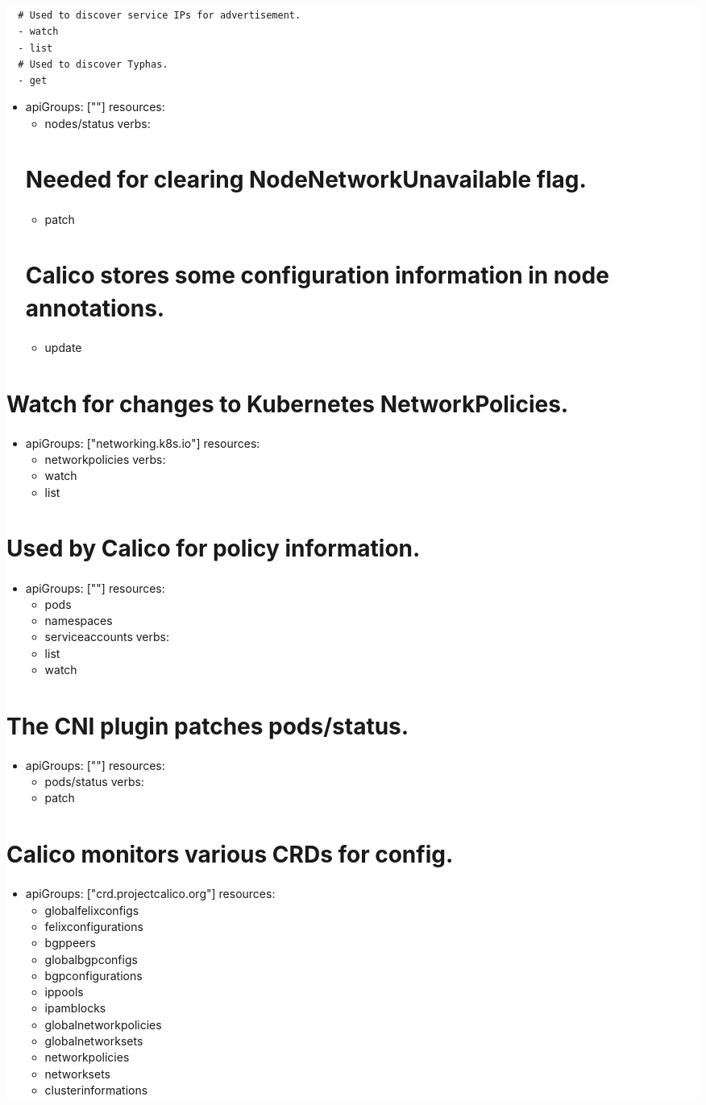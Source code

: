       # Used to discover service IPs for advertisement.
      - watch
      - list
      # Used to discover Typhas.
      - get
  - apiGroups: [""]
    resources:
      - nodes/status
    verbs:
      # Needed for clearing NodeNetworkUnavailable flag.
      - patch
      # Calico stores some configuration information in node annotations.
      - update
  # Watch for changes to Kubernetes NetworkPolicies.
  - apiGroups: ["networking.k8s.io"]
    resources:
      - networkpolicies
    verbs:
      - watch
      - list
  # Used by Calico for policy information.
  - apiGroups: [""]
    resources:
      - pods
      - namespaces
      - serviceaccounts
    verbs:
      - list
      - watch
  # The CNI plugin patches pods/status.
  - apiGroups: [""]
    resources:
      - pods/status
    verbs:
      - patch
  # Calico monitors various CRDs for config.
  - apiGroups: ["crd.projectcalico.org"]
    resources:
      - globalfelixconfigs
      - felixconfigurations
      - bgppeers
      - globalbgpconfigs
      - bgpconfigurations
      - ippools
      - ipamblocks
      - globalnetworkpolicies
      - globalnetworksets
      - networkpolicies
      - networksets
      - clusterinformations